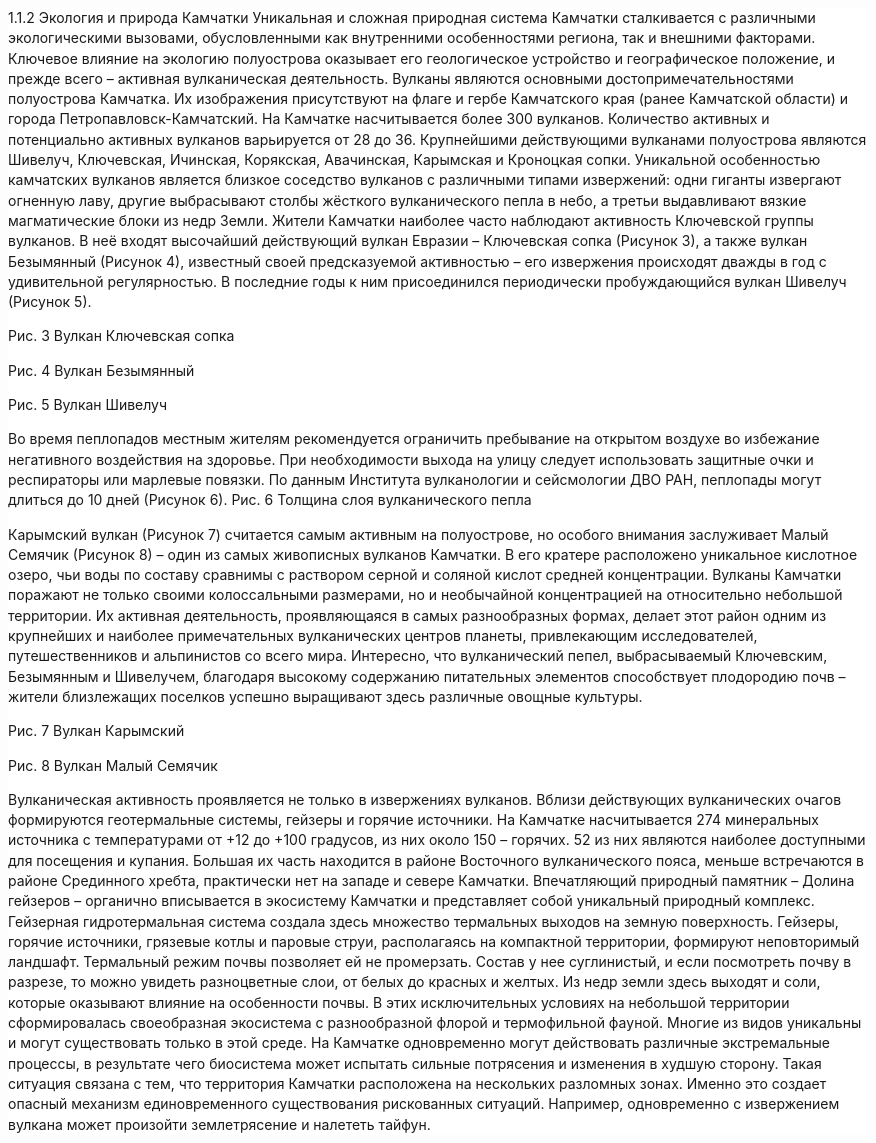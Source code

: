1.1.2 Экология и природа Камчатки
Уникальная и сложная природная система Камчатки сталкивается с различными экологическими вызовами, обусловленными как внутренними особенностями региона, так и внешними факторами. Ключевое влияние на экологию полуострова оказывает его геологическое устройство и географическое положение, и прежде всего – активная вулканическая деятельность.
Вулканы являются основными достопримечательностями полуострова Камчатка. Их изображения присутствуют на флаге и гербе Камчатского края (ранее Камчатской области) и города Петропавловск-Камчатский.
На Камчатке насчитывается более 300 вулканов. Количество активных и потенциально активных вулканов варьируется от 28 до 36. Крупнейшими действующими вулканами полуострова являются Шивелуч, Ключевская, Ичинская, Корякская, Авачинская, Карымская и Кроноцкая сопки.
Уникальной особенностью камчатских вулканов является близкое соседство вулканов с различными типами извержений: одни гиганты извергают огненную лаву, другие выбрасывают столбы жёсткого вулканического пепла в небо, а третьи выдавливают вязкие магматические блоки из недр Земли.
Жители Камчатки наиболее часто наблюдают активность Ключевской группы вулканов. В неё входят высочайший действующий вулкан Евразии – Ключевская сопка (Рисунок 3), а также вулкан Безымянный (Рисунок 4), известный своей предсказуемой активностью – его извержения происходят дважды в год с удивительной регулярностью. В последние годы к ним присоединился периодически пробуждающийся вулкан Шивелуч (Рисунок 5).

Рис. 3 Вулкан Ключевская сопка

Рис. 4 Вулкан Безымянный

Рис. 5 Вулкан Шивелуч

Во время пеплопадов местным жителям рекомендуется ограничить пребывание на открытом воздухе во избежание негативного воздействия на здоровье. При необходимости выхода на улицу следует использовать защитные очки и респираторы или марлевые повязки. По данным Института вулканологии и сейсмологии ДВО РАН, пеплопады могут длиться до 10 дней (Рисунок 6).
Рис. 6 Толщина слоя вулканического пепла

Карымский вулкан (Рисунок 7) считается самым активным на полуострове, но особого внимания заслуживает Малый Семячик (Рисунок 8) – один из самых живописных вулканов Камчатки. В его кратере расположено уникальное кислотное озеро, чьи воды по составу сравнимы с раствором серной и соляной кислот средней концентрации.
Вулканы Камчатки поражают не только своими колоссальными размерами, но и необычайной концентрацией на относительно небольшой территории. Их активная деятельность, проявляющаяся в самых разнообразных формах, делает этот район одним из крупнейших и наиболее примечательных вулканических центров планеты, привлекающим исследователей, путешественников и альпинистов со всего мира. Интересно, что вулканический пепел, выбрасываемый Ключевским, Безымянным и Шивелучем, благодаря высокому содержанию питательных элементов способствует плодородию почв – жители близлежащих поселков успешно выращивают здесь различные овощные культуры.

Рис. 7 Вулкан Карымский

Рис. 8 Вулкан Малый Семячик

Вулканическая активность проявляется не только в извержениях вулканов. Вблизи действующих вулканических очагов формируются геотермальные системы, гейзеры и горячие источники. На Камчатке насчитывается 274 минеральных источника с температурами от +12 до +100 градусов, из них около 150 – горячих. 52 из них являются наиболее доступными для посещения и купания. Большая их часть находится в районе Восточного вулканического пояса, меньше встречаются в районе Срединного хребта, практически нет на западе и севере Камчатки.
Впечатляющий природный памятник – Долина гейзеров – органично вписывается в экосистему Камчатки и представляет собой уникальный природный комплекс. Гейзерная гидротермальная система создала здесь множество термальных выходов на земную поверхность. Гейзеры, горячие источники, грязевые котлы и паровые струи, располагаясь на компактной территории, формируют неповторимый ландшафт. Термальный режим почвы позволяет ей не промерзать. Состав у нее суглинистый, и если посмотреть почву в разрезе, то можно увидеть разноцветные слои, от белых до красных и желтых. Из недр земли здесь выходят и соли, которые оказывают влияние на особенности почвы. В этих исключительных условиях на небольшой территории сформировалась своеобразная экосистема с разнообразной флорой и термофильной фауной. Многие из видов уникальны и могут существовать только в этой среде.
На Камчатке одновременно могут действовать различные экстремальные процессы, в результате чего биосистема может испытать сильные потрясения и изменения в худшую сторону. Такая ситуация связана с тем, что территория Камчатки расположена на нескольких разломных зонах. Именно это создает опасный механизм единовременного существования рискованных ситуаций. Например, одновременно с извержением вулкана может произойти землетрясение и налететь тайфун.